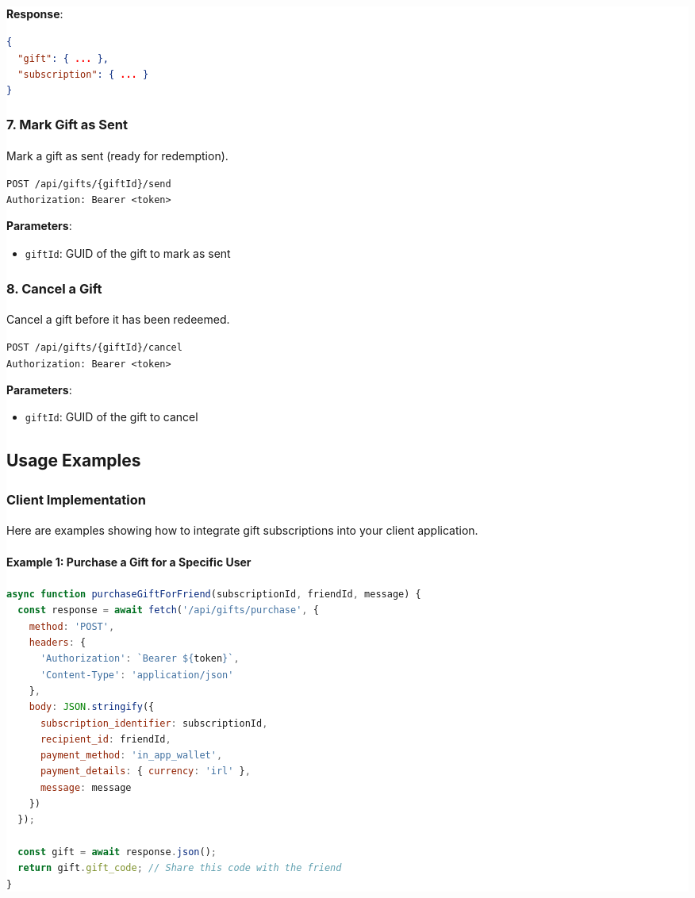 **Response**:
```json
{
  "gift": { ... },
  "subscription": { ... }
}
```

### 7. Mark Gift as Sent

Mark a gift as sent (ready for redemption).

```http
POST /api/gifts/{giftId}/send
Authorization: Bearer <token>
```

**Parameters**:
- `giftId`: GUID of the gift to mark as sent

### 8. Cancel a Gift

Cancel a gift before it has been redeemed.

```http
POST /api/gifts/{giftId}/cancel
Authorization: Bearer <token>
```

**Parameters**:
- `giftId`: GUID of the gift to cancel

## Usage Examples

### Client Implementation

Here are examples showing how to integrate gift subscriptions into your client application.

#### Example 1: Purchase a Gift for a Specific User

```javascript
async function purchaseGiftForFriend(subscriptionId, friendId, message) {
  const response = await fetch('/api/gifts/purchase', {
    method: 'POST',
    headers: {
      'Authorization': `Bearer ${token}`,
      'Content-Type': 'application/json'
    },
    body: JSON.stringify({
      subscription_identifier: subscriptionId,
      recipient_id: friendId,
      payment_method: 'in_app_wallet',
      payment_details: { currency: 'irl' },
      message: message
    })
  });

  const gift = await response.json();
  return gift.gift_code; // Share this code with the friend
}
```
